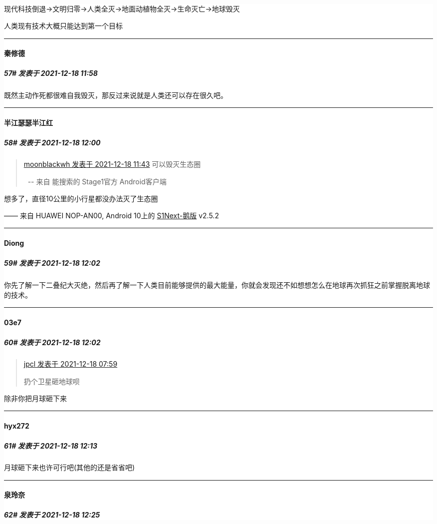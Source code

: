 现代科技倒退→文明归零→人类全灭→地面动植物全灭→生命灭亡→地球毁灭

人类现有技术大概只能达到第一个目标

*****

####  秦修德  
##### 57#       发表于 2021-12-18 11:58

既然主动作死都很难自我毁灭，那反过来说就是人类还可以存在很久吧。

*****

####  半江瑟瑟半江红  
##### 58#       发表于 2021-12-18 12:00

<blockquote><a href="httphttps://bbs.saraba1st.com/2b/forum.php?mod=redirect&amp;goto=findpost&amp;pid=53985171&amp;ptid=2043151" target="_blank">moonblackwh 发表于 2021-12-18 11:43</a>
可以毁灭生态圈

  -- 来自 能搜索的 Stage1官方 Android客户端</blockquote>
想多了，直径10公里的小行星都没办法灭了生态圈

—— 来自 HUAWEI NOP-AN00, Android 10上的 [S1Next-鹅版](https://github.com/ykrank/S1-Next/releases) v2.5.2

*****

####  Diong  
##### 59#       发表于 2021-12-18 12:02

你先了解一下二叠纪大灭绝，然后再了解一下人类目前能够提供的最大能量，你就会发现还不如想想怎么在地球再次抓狂之前掌握脱离地球的技术。

*****

####  03e7  
##### 60#       发表于 2021-12-18 12:02

<blockquote><a href="httphttps://bbs.saraba1st.com/2b/forum.php?mod=redirect&amp;goto=findpost&amp;pid=53983424&amp;ptid=2043151" target="_blank">jpcl 发表于 2021-12-18 07:59</a>

扔个卫星砸地球呗</blockquote>
除非你把月球砸下来



*****

####  hyx272  
##### 61#       发表于 2021-12-18 12:13

月球砸下来也许可行吧(其他的还是省省吧)



*****

####  泉玲奈  
##### 62#       发表于 2021-12-18 12:25
